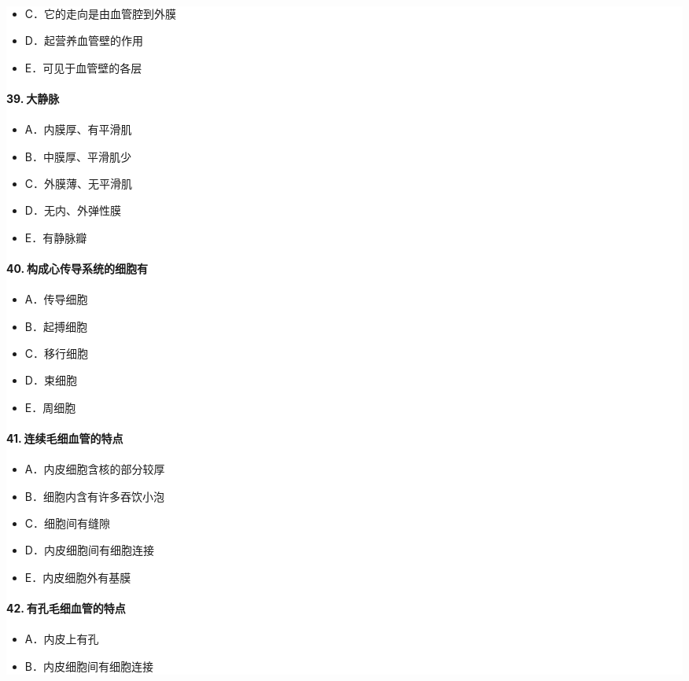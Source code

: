 * C．它的走向是由血管腔到外膜

* D．起营养血管壁的作用

* E．可见于血管壁的各层







#### 39. 大静脉

* A．内膜厚、有平滑肌

* B．中膜厚、平滑肌少

* C．外膜薄、无平滑肌

* D．无内、外弹性膜

* E．有静脉瓣







#### 40. 构成心传导系统的细胞有

* A．传导细胞

* B．起搏细胞

* C．移行细胞

* D．束细胞

* E．周细胞







#### 41. 连续毛细血管的特点

* A．内皮细胞含核的部分较厚

* B．细胞内含有许多吞饮小泡

* C．细胞间有缝隙

* D．内皮细胞间有细胞连接

* E．内皮细胞外有基膜







#### 42. 有孔毛细血管的特点

* A．内皮上有孔

* B．内皮细胞间有细胞连接
